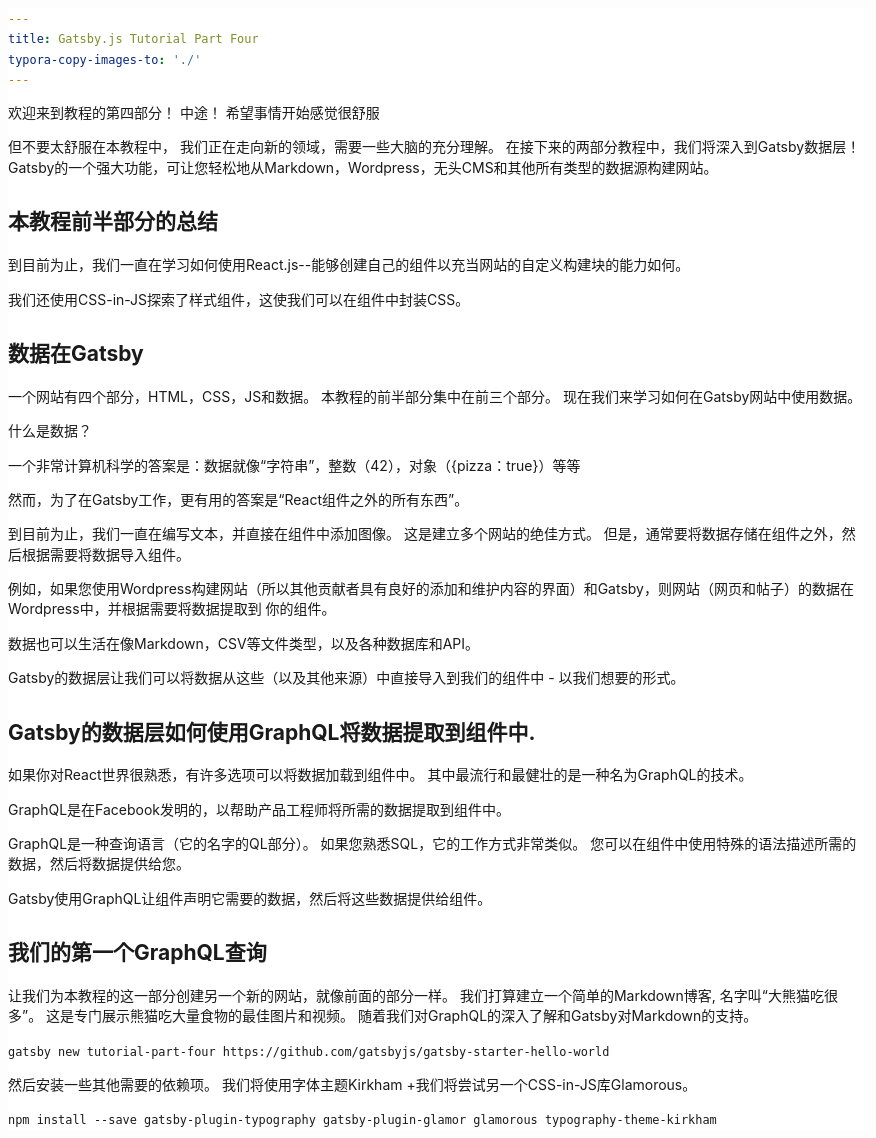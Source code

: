 ```yaml
---
title: Gatsby.js Tutorial Part Four
typora-copy-images-to: './'
---
```

欢迎来到教程的第四部分！ 中途！ 希望事情开始感觉很舒服 

但不要太舒服在本教程中， 我们正在走向新的领域，需要一些大脑的充分理解。 在接下来的两部分教程中，我们将深入到Gatsby数据层！ Gatsby的一个强大功能，可让您轻松地从Markdown，Wordpress，无头CMS和其他所有类型的数据源构建网站。

## 本教程前半部分的总结

到目前为止，我们一直在学习如何使用React.js--能够创建自己的组件以充当网站的自定义构建块的能力如何。

我们还使用CSS-in-JS探索了样式组件，这使我们可以在组件中封装CSS。

## 数据在Gatsby

一个网站有四个部分，HTML，CSS，JS和数据。 本教程的前半部分集中在前三个部分。 现在我们来学习如何在Gatsby网站中使用数据。

什么是数据？

一个非常计算机科学的答案是：数据就像“字符串”，整数（42），对象（{pizza：true}）等等

然而，为了在Gatsby工作，更有用的答案是“React组件之外的所有东西”。

到目前为止，我们一直在编写文本，并直接在组件中添加图像。 这是建立多个网站的绝佳方式。 但是，通常要将数据存储在组件之外，然后根据需要将数据导入组件。

例如，如果您使用Wordpress构建网站（所以其他贡献者具有良好的添加和维护内容的界面）和Gatsby，则网站（网页和帖子）的数据在Wordpress中，并根据需要将数据提取到 你的组件。

数据也可以生活在像Markdown，CSV等文件类型，以及各种数据库和API。

Gatsby的数据层让我们可以将数据从这些（以及其他来源）中直接导入到我们的组件中 - 以我们想要的形式。

## Gatsby的数据层如何使用GraphQL将数据提取到组件中.

如果你对React世界很熟悉，有许多选项可以将数据加载到组件中。 其中最流行和最健壮的是一种名为GraphQL的技术。

GraphQL是在Facebook发明的，以帮助产品工程师将所需的数据提取到组件中。

GraphQL是一种查询语言（它的名字的QL部分）。 如果您熟悉SQL，它的工作方式非常类似。 您可以在组件中使用特殊的语法描述所需的数据，然后将数据提供给您。

Gatsby使用GraphQL让组件声明它需要的数据，然后将这些数据提供给组件。

## 我们的第一个GraphQL查询

让我们为本教程的这一部分创建另一个新的网站，就像前面的部分一样。 我们打算建立一个简单的Markdown博客, 名字叫“大熊猫吃很多”。 这是专门展示熊猫吃大量食物的最佳图片和视频。 随着我们对GraphQL的深入了解和Gatsby对Markdown的支持。

```shell
gatsby new tutorial-part-four https://github.com/gatsbyjs/gatsby-starter-hello-world
```

然后安装一些其他需要的依赖项。 我们将使用字体主题Kirkham +我们将尝试另一个CSS-in-JS库Glamorous。

```shell
npm install --save gatsby-plugin-typography gatsby-plugin-glamor glamorous typography-theme-kirkham
```
